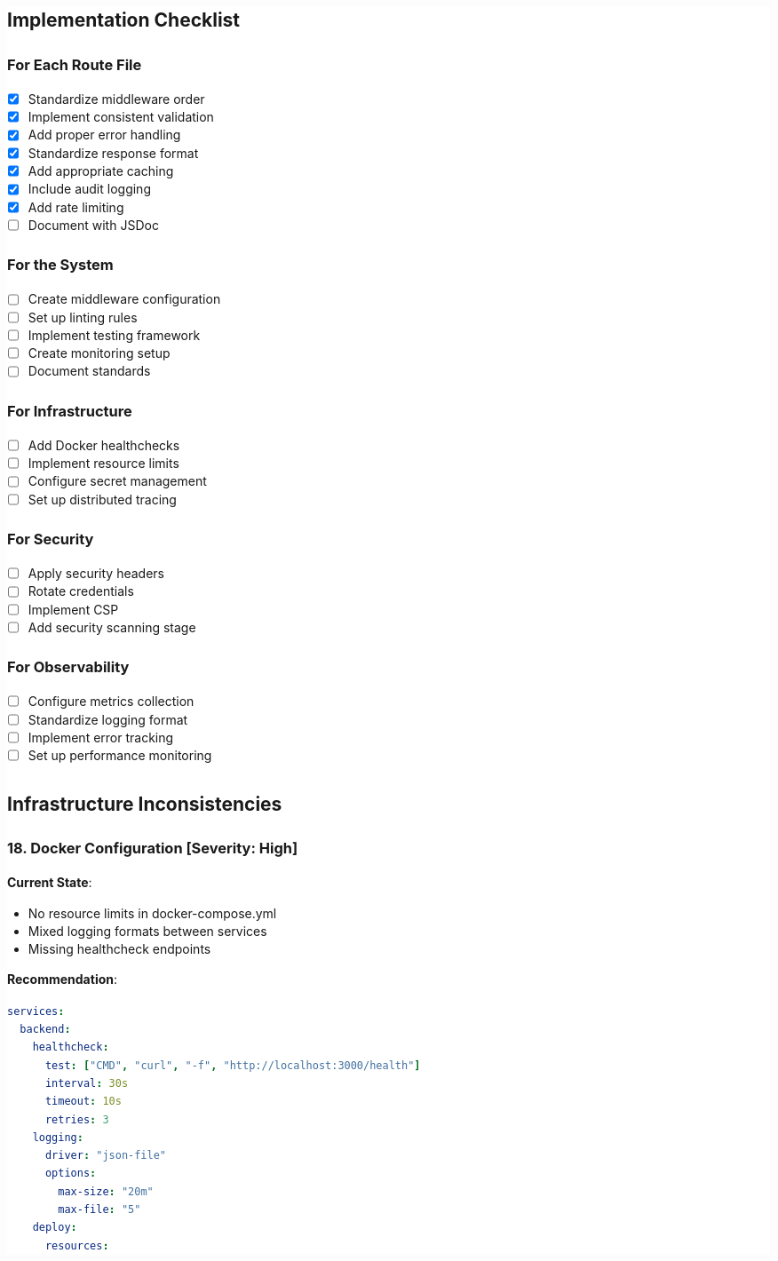 ## Implementation Checklist

### For Each Route File
- [x] Standardize middleware order
- [x] Implement consistent validation
- [x] Add proper error handling
- [x] Standardize response format
- [x] Add appropriate caching
- [x] Include audit logging
- [x] Add rate limiting
- [ ] Document with JSDoc

### For the System
- [ ] Create middleware configuration
- [ ] Set up linting rules
- [ ] Implement testing framework
- [ ] Create monitoring setup
- [ ] Document standards

### For Infrastructure
- [ ] Add Docker healthchecks
- [ ] Implement resource limits
- [ ] Configure secret management
- [ ] Set up distributed tracing

### For Security
- [ ] Apply security headers
- [ ] Rotate credentials
- [ ] Implement CSP
- [ ] Add security scanning stage

### For Observability
- [ ] Configure metrics collection
- [ ] Standardize logging format
- [ ] Implement error tracking
- [ ] Set up performance monitoring

## Infrastructure Inconsistencies

### 18. Docker Configuration [Severity: High]
**Current State**:
- No resource limits in docker-compose.yml
- Mixed logging formats between services
- Missing healthcheck endpoints

**Recommendation**:
```yaml:docker-compose.yml
services:
  backend:
    healthcheck:
      test: ["CMD", "curl", "-f", "http://localhost:3000/health"]
      interval: 30s
      timeout: 10s
      retries: 3
    logging:
      driver: "json-file"
      options:
        max-size: "20m"
        max-file: "5"
    deploy:
      resources:
```